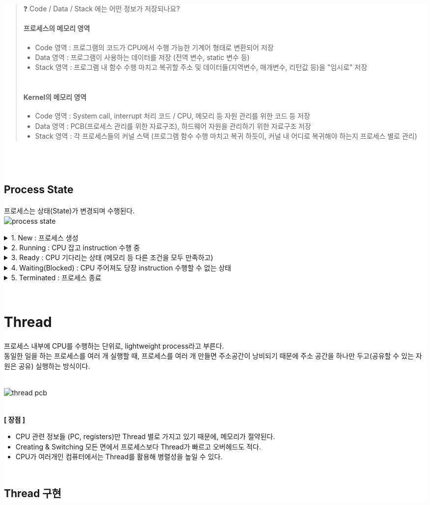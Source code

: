 
> ❓ Code / Data / Stack 에는 어떤 정보가 저장되나요? <br>
>
> #### 프로세스의 메모리 영역
>
> - Code 영역 : 프로그램의 코드가 CPU에서 수행 가능한 기계어 형태로 변환되어 저장
> - Data 영역 : 프로그램이 사용하는 데이터를 저장 (전역 변수, static 변수 등)
> - Stack 영역 : 프로그램 내 함수 수행 마치고 복귀할 주소 및 데이터들(지역변수, 매개변수, 리턴값 등)을 "임시로" 저장 <br><br>
>
> 
>
> #### Kernel의 메모리 영역
>
> - Code 영역 : System call, interrupt 처리 코드 / CPU, 메모리 등 자원 관리를 위한 코드 등 저장
> - Data 영역 : PCB(프로세스 관리를 위한 자료구조), 하드웨어 자원을 관리하기 위한 자료구조 저장
> - Stack 영역 : 각 프로세스들의 커널 스택 (프로그램 함수 수행 마치고 복귀 하듯이, 커널 내 어디로 복귀해야 하는지 프로세스 별로 관리)

<br><br>

## Process State

프로세스는 상태(State)가 변경되며 수행된다.
<br>![process state](./img/process_state.png)

<details><summary>1. New : 프로세스 생성</summary></details>


<details><summary>2. Running : CPU 잡고 instruction 수행 중</summary></details>

<details><summary>3. Ready : CPU 기다리는 상태 (메모리 등 다른 조건을 모두 만족하고)</summary></details>

<details><summary>4. Waiting(Blocked) : CPU 주어져도 당장 instruction 수행할 수 없는 상태</summary></details>


<details><summary>5. Terminated : 프로세스 종료 </summary></details>
<br>



# Thread

프로세스 내부에 CPU를 수행하는 단위로, lightweight process라고 부른다.
<br> 동일한 일을 하는 프로세스를 여러 개 실행할 때, 프로세스를 여러 개 만들면 주소공간이 낭비되기 때문에 
주소 공간을 하나만 두고(공유할 수 있는 자원은 공유) 실행하는 방식이다.

<br>![thread pcb](./img/thread_pcb.png)

<br> **[ 장점 ]**

- CPU 관련 정보들 (PC, registers)만 Thread 별로 가지고 있기 때문에, 메모리가 절약된다.
- Creating & Switching 모든 면에서 프로세스보다 Thread가 빠르고 오버헤드도 적다.
- CPU가 여러개인 컴퓨터에서는 Thread를 활용해 병렬성을 높일 수 있다.
  <br><br>

## Thread 구현
